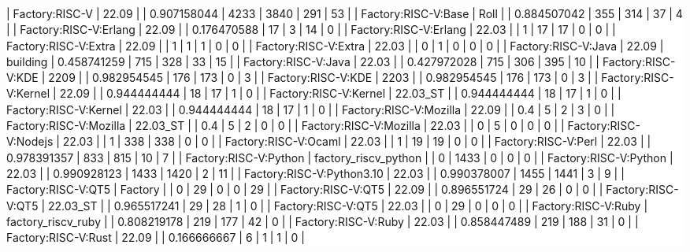 | Factory:RISC-V            | 22.09                    |          | 0.907158044 | 4233 | 3840 | 291  | 53   |
| Factory:RISC-V:Base       | Roll                     |          | 0.884507042 | 355  | 314  | 37   | 4    |
| Factory:RISC-V:Erlang     | 22.09                    |          | 0.176470588 | 17   | 3    | 14   | 0    |
| Factory:RISC-V:Erlang     | 22.03                    |          | 1           | 17   | 17   | 0    | 0    |
| Factory:RISC-V:Extra      | 22.09                    |          | 1           | 1    | 1    | 0    | 0    |
| Factory:RISC-V:Extra      | 22.03                    |          | 0           | 1    | 0    | 0    | 0    |
| Factory:RISC-V:Java       | 22.09                    | building | 0.458741259 | 715  | 328  | 33   | 15   |
| Factory:RISC-V:Java       | 22.03                    |          | 0.427972028 | 715  | 306  | 395  | 10   |
| Factory:RISC-V:KDE        | 2209                     |          | 0.982954545 | 176  | 173  | 0    | 3    |
| Factory:RISC-V:KDE        | 2203                     |          | 0.982954545 | 176  | 173  | 0    | 3    |
| Factory:RISC-V:Kernel     | 22.09                    |          | 0.944444444 | 18   | 17   | 1    | 0    |
| Factory:RISC-V:Kernel     | 22.03_ST                 |          | 0.944444444 | 18   | 17   | 1    | 0    |
| Factory:RISC-V:Kernel     | 22.03                    |          | 0.944444444 | 18   | 17   | 1    | 0    |
| Factory:RISC-V:Mozilla    | 22.09                    |          | 0.4         | 5    | 2    | 3    | 0    |
| Factory:RISC-V:Mozilla    | 22.03_ST                 |          | 0.4         | 5    | 2    | 0    | 0    |
| Factory:RISC-V:Mozilla    | 22.03                    |          | 0           | 5    | 0    | 0    | 0    |
| Factory:RISC-V:Nodejs     | 22.03                    |          | 1           | 338  | 338  | 0    | 0    |
| Factory:RISC-V:Ocaml      | 22.03                    |          | 1           | 19   | 19   | 0    | 0    |
| Factory:RISC-V:Perl       | 22.03                    |          | 0.978391357 | 833  | 815  | 10   | 7    |
| Factory:RISC-V:Python     | factory_riscv_python     |          | 0           | 1433 | 0    | 0    | 0    |
| Factory:RISC-V:Python     | 22.03                    |          | 0.990928123 | 1433 | 1420 | 2    | 11   |
| Factory:RISC-V:Python3.10 | 22.03                    |          | 0.990378007 | 1455 | 1441 | 3    | 9    |
| Factory:RISC-V:QT5        | Factory                  |          | 0           | 29   | 0    | 0    | 29   |
| Factory:RISC-V:QT5        | 22.09                    |  | 0.896551724 | 29   | 26   | 0    | 0    |
| Factory:RISC-V:QT5        | 22.03_ST                 |          | 0.965517241 | 29   | 28   | 1    | 0    |
| Factory:RISC-V:QT5        | 22.03                    |          | 0           | 29   | 0    | 0    | 0    |
| Factory:RISC-V:Ruby       | factory_riscv_ruby       |          | 0.808219178 | 219  | 177  | 42   | 0    |
| Factory:RISC-V:Ruby       | 22.03                    |          | 0.858447489 | 219  | 188  | 31   | 0    |
| Factory:RISC-V:Rust       | 22.09                    |          | 0.166666667 | 6    | 1    | 1    | 0    |
